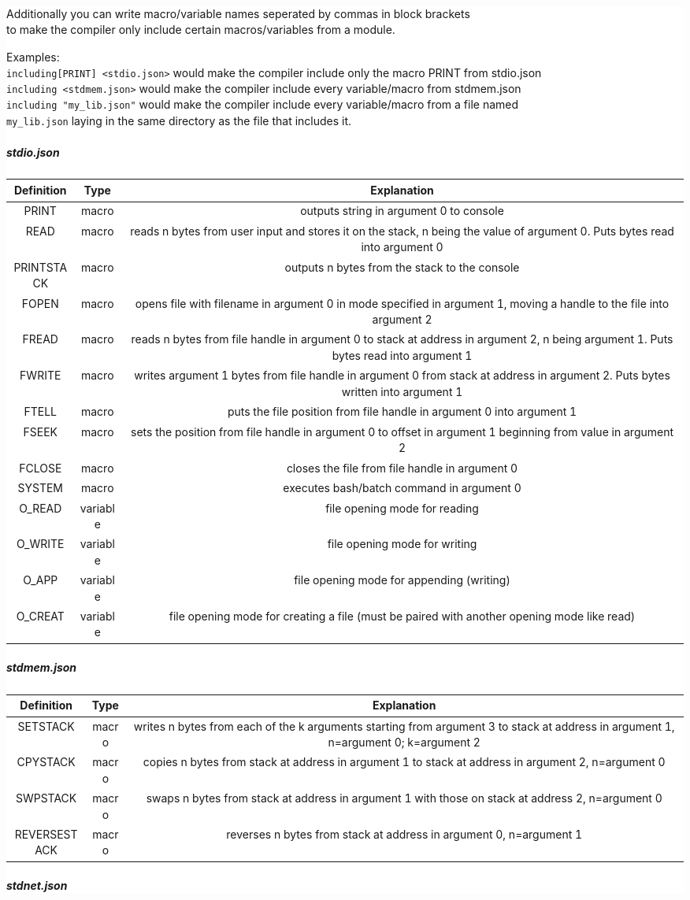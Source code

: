 Additionally you can write macro/variable names seperated by commas in block brackets  
to make the compiler only include certain macros/variables from a module.

Examples:  
`including[PRINT] <stdio.json>` would make the compiler include only the macro PRINT from stdio.json  
`including <stdmem.json>` would make the compiler include every variable/macro from stdmem.json  
`including "my_lib.json"` would make the compiler include every variable/macro from a file named  
`my_lib.json` laying in the same directory as the file that includes it.

##### stdio.json

| Definition             |        Type          | Explanation                                                                                                                         |
|:----------------------:|:--------------------:|:-----------------------------------------------------------------------------------------------------------------------------------:|
| PRINT                  |        macro         | outputs string in argument 0 to console                                                                                             |
| READ                   |        macro         | reads n bytes from user input and stores it on the stack, n being the value of argument 0. Puts bytes read into argument 0          |
| PRINTSTACK             |        macro         | outputs n bytes from the stack to the console                                                                                       |
| FOPEN                  |        macro         | opens file with filename in argument 0 in mode specified in argument 1, moving a handle to the file into argument 2                 |
| FREAD                  |        macro         | reads n bytes from file handle in argument 0 to stack at address in argument 2, n being argument 1. Puts bytes read into argument 1 |
| FWRITE                 |        macro         | writes argument 1 bytes from file handle in argument 0 from stack at address in argument 2. Puts bytes written into argument 1      |
| FTELL                  |        macro         | puts the file position from file handle in argument 0 into argument 1                                                               |
| FSEEK                  |        macro         | sets the position from file handle in argument 0 to offset in argument 1 beginning from value in argument 2                         |
| FCLOSE                 |        macro         | closes the file from file handle in argument 0                                                                                      |
| SYSTEM                 |        macro         | executes bash/batch command in argument 0                                                                                           |
| O_READ                 |       variable       | file opening mode for reading                                                                                                       |
| O_WRITE                |       variable       | file opening mode for writing                                                                                                       |
| O_APP                  |       variable       | file opening mode for appending (writing)                                                                                           |
| O_CREAT                |       variable       | file opening mode for creating a file (must be paired with another opening mode like read)                                          |


##### stdmem.json

| Definition             |        Type          | Explanation                                                                                                                         |
|:----------------------:|:--------------------:|:-----------------------------------------------------------------------------------------------------------------------------------:|
| SETSTACK               |        macro         | writes n bytes from each of the k arguments starting from argument 3 to stack at address in argument 1, n=argument 0; k=argument 2  |
| CPYSTACK               |        macro         | copies n bytes from stack at address in argument 1 to stack at address in argument 2, n=argument 0                                  |
| SWPSTACK               |        macro         | swaps n bytes from stack at address in argument 1 with those on stack at address 2, n=argument 0                                    |
| REVERSESTACK           |        macro         | reverses n bytes from stack at address in argument 0, n=argument 1                                                                  |


##### stdnet.json
